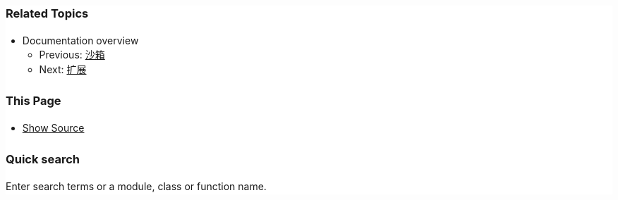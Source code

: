 ### Related Topics

- Documentation overview
  - Previous: [沙箱](https://docs.jinkan.org/docs/jinja2/sandbox.html)
  - Next: [扩展](https://docs.jinkan.org/docs/jinja2/extensions.html)

### This Page

- [Show Source](https://docs.jinkan.org/docs/jinja2/_sources/templates.txt)

### Quick search

 

Enter search terms or a module, class or function name.